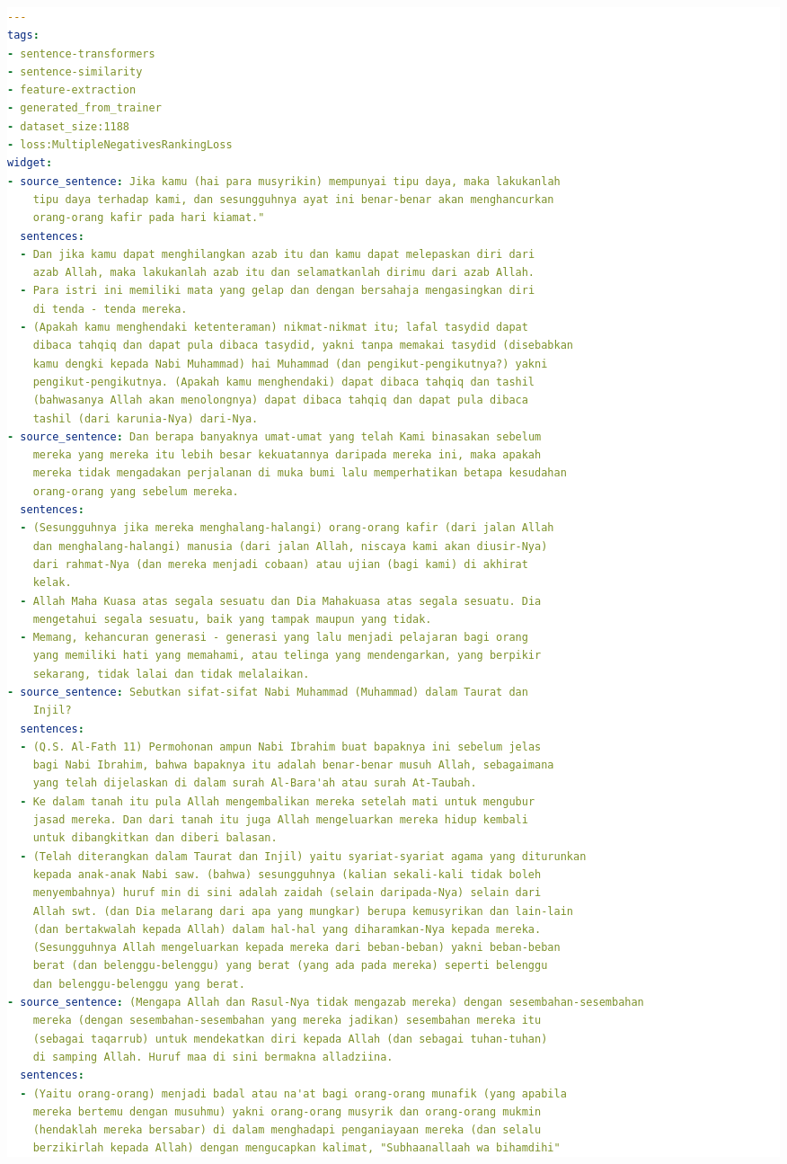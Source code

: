 ```yaml
---
tags:
- sentence-transformers
- sentence-similarity
- feature-extraction
- generated_from_trainer
- dataset_size:1188
- loss:MultipleNegativesRankingLoss
widget:
- source_sentence: Jika kamu (hai para musyrikin) mempunyai tipu daya, maka lakukanlah
    tipu daya terhadap kami, dan sesungguhnya ayat ini benar-benar akan menghancurkan
    orang-orang kafir pada hari kiamat."
  sentences:
  - Dan jika kamu dapat menghilangkan azab itu dan kamu dapat melepaskan diri dari
    azab Allah, maka lakukanlah azab itu dan selamatkanlah dirimu dari azab Allah.
  - Para istri ini memiliki mata yang gelap dan dengan bersahaja mengasingkan diri
    di tenda - tenda mereka.
  - (Apakah kamu menghendaki ketenteraman) nikmat-nikmat itu; lafal tasydid dapat
    dibaca tahqiq dan dapat pula dibaca tasydid, yakni tanpa memakai tasydid (disebabkan
    kamu dengki kepada Nabi Muhammad) hai Muhammad (dan pengikut-pengikutnya?) yakni
    pengikut-pengikutnya. (Apakah kamu menghendaki) dapat dibaca tahqiq dan tashil
    (bahwasanya Allah akan menolongnya) dapat dibaca tahqiq dan dapat pula dibaca
    tashil (dari karunia-Nya) dari-Nya.
- source_sentence: Dan berapa banyaknya umat-umat yang telah Kami binasakan sebelum
    mereka yang mereka itu lebih besar kekuatannya daripada mereka ini, maka apakah
    mereka tidak mengadakan perjalanan di muka bumi lalu memperhatikan betapa kesudahan
    orang-orang yang sebelum mereka.
  sentences:
  - (Sesungguhnya jika mereka menghalang-halangi) orang-orang kafir (dari jalan Allah
    dan menghalang-halangi) manusia (dari jalan Allah, niscaya kami akan diusir-Nya)
    dari rahmat-Nya (dan mereka menjadi cobaan) atau ujian (bagi kami) di akhirat
    kelak.
  - Allah Maha Kuasa atas segala sesuatu dan Dia Mahakuasa atas segala sesuatu. Dia
    mengetahui segala sesuatu, baik yang tampak maupun yang tidak.
  - Memang, kehancuran generasi - generasi yang lalu menjadi pelajaran bagi orang
    yang memiliki hati yang memahami, atau telinga yang mendengarkan, yang berpikir
    sekarang, tidak lalai dan tidak melalaikan.
- source_sentence: Sebutkan sifat-sifat Nabi Muhammad (Muhammad) dalam Taurat dan
    Injil?
  sentences:
  - (Q.S. Al-Fath 11) Permohonan ampun Nabi Ibrahim buat bapaknya ini sebelum jelas
    bagi Nabi Ibrahim, bahwa bapaknya itu adalah benar-benar musuh Allah, sebagaimana
    yang telah dijelaskan di dalam surah Al-Bara'ah atau surah At-Taubah.
  - Ke dalam tanah itu pula Allah mengembalikan mereka setelah mati untuk mengubur
    jasad mereka. Dan dari tanah itu juga Allah mengeluarkan mereka hidup kembali
    untuk dibangkitkan dan diberi balasan.
  - (Telah diterangkan dalam Taurat dan Injil) yaitu syariat-syariat agama yang diturunkan
    kepada anak-anak Nabi saw. (bahwa) sesungguhnya (kalian sekali-kali tidak boleh
    menyembahnya) huruf min di sini adalah zaidah (selain daripada-Nya) selain dari
    Allah swt. (dan Dia melarang dari apa yang mungkar) berupa kemusyrikan dan lain-lain
    (dan bertakwalah kepada Allah) dalam hal-hal yang diharamkan-Nya kepada mereka.
    (Sesungguhnya Allah mengeluarkan kepada mereka dari beban-beban) yakni beban-beban
    berat (dan belenggu-belenggu) yang berat (yang ada pada mereka) seperti belenggu
    dan belenggu-belenggu yang berat.
- source_sentence: (Mengapa Allah dan Rasul-Nya tidak mengazab mereka) dengan sesembahan-sesembahan
    mereka (dengan sesembahan-sesembahan yang mereka jadikan) sesembahan mereka itu
    (sebagai taqarrub) untuk mendekatkan diri kepada Allah (dan sebagai tuhan-tuhan)
    di samping Allah. Huruf maa di sini bermakna alladziina.
  sentences:
  - (Yaitu orang-orang) menjadi badal atau na'at bagi orang-orang munafik (yang apabila
    mereka bertemu dengan musuhmu) yakni orang-orang musyrik dan orang-orang mukmin
    (hendaklah mereka bersabar) di dalam menghadapi penganiayaan mereka (dan selalu
    berzikirlah kepada Allah) dengan mengucapkan kalimat, "Subhaanallaah wa bihamdihi"
```